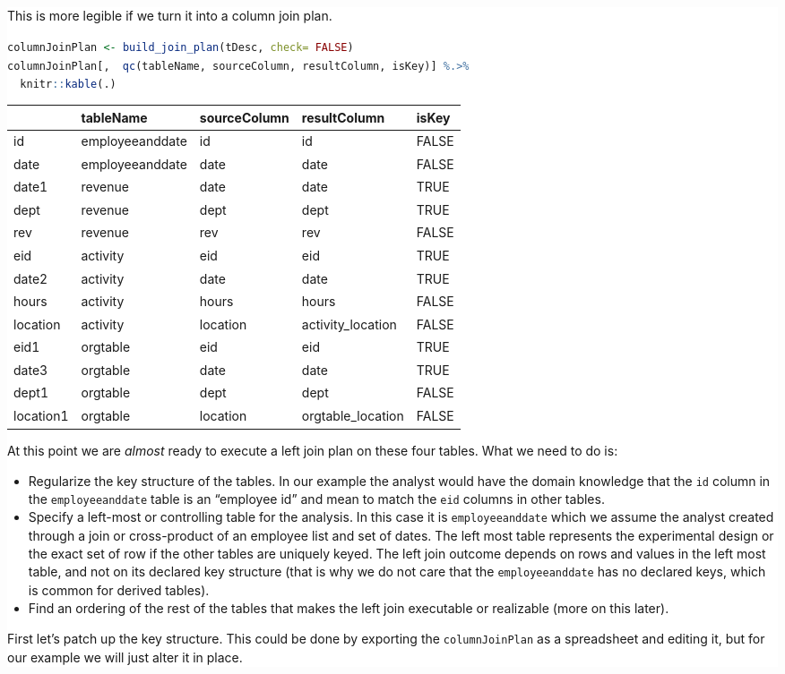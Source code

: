 This is more legible if we turn it into a column join plan.

``` r
columnJoinPlan <- build_join_plan(tDesc, check= FALSE)
columnJoinPlan[,  qc(tableName, sourceColumn, resultColumn, isKey)] %.>%
  knitr::kable(.)
```

|           | tableName       | sourceColumn | resultColumn       | isKey |
| --------- | :-------------- | :----------- | :----------------- | :---- |
| id        | employeeanddate | id           | id                 | FALSE |
| date      | employeeanddate | date         | date               | FALSE |
| date1     | revenue         | date         | date               | TRUE  |
| dept      | revenue         | dept         | dept               | TRUE  |
| rev       | revenue         | rev          | rev                | FALSE |
| eid       | activity        | eid          | eid                | TRUE  |
| date2     | activity        | date         | date               | TRUE  |
| hours     | activity        | hours        | hours              | FALSE |
| location  | activity        | location     | activity\_location | FALSE |
| eid1      | orgtable        | eid          | eid                | TRUE  |
| date3     | orgtable        | date         | date               | TRUE  |
| dept1     | orgtable        | dept         | dept               | FALSE |
| location1 | orgtable        | location     | orgtable\_location | FALSE |

At this point we are *almost* ready to execute a left join plan on these
four tables. What we need to do is:

  - Regularize the key structure of the tables. In our example the
    analyst would have the domain knowledge that the `id` column in the
    `employeeanddate` table is an “employee id” and mean to match the
    `eid` columns in other tables.
  - Specify a left-most or controlling table for the analysis. In this
    case it is `employeeanddate` which we assume the analyst created
    through a join or cross-product of an employee list and set of
    dates. The left most table represents the experimental design or the
    exact set of row if the other tables are uniquely keyed. The left
    join outcome depends on rows and values in the left most table, and
    not on its declared key structure (that is why we do not care that
    the `employeeanddate` has no declared keys, which is common for
    derived tables).
  - Find an ordering of the rest of the tables that makes the left join
    executable or realizable (more on this later).

First let’s patch up the key structure. This could be done by exporting
the `columnJoinPlan` as a spreadsheet and editing it, but for our
example we will just alter it in place.
